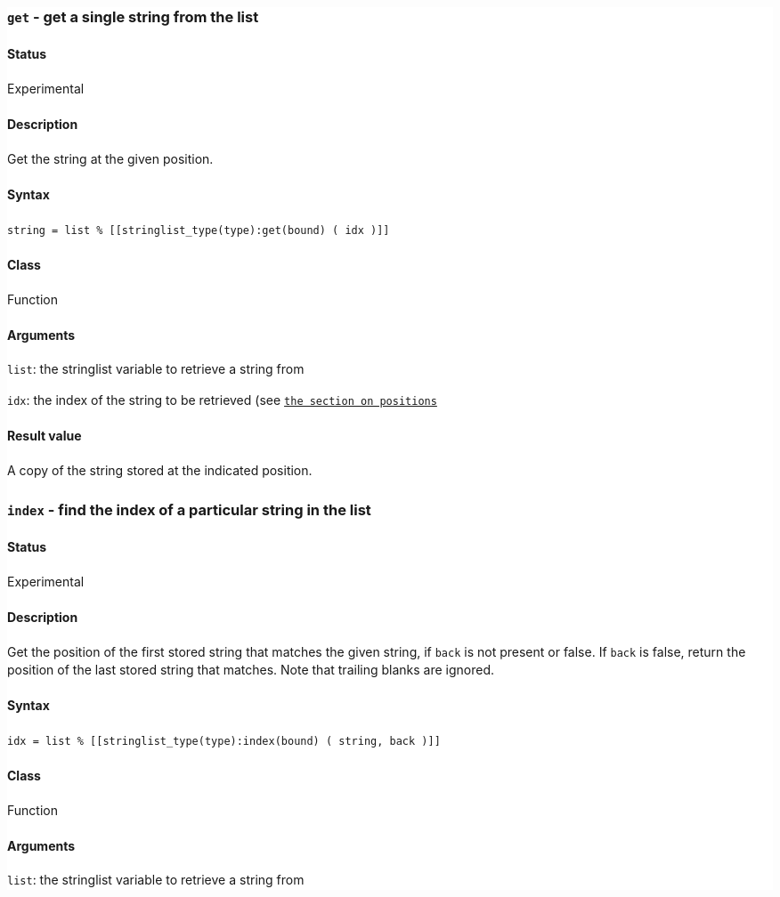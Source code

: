 
### `get` - get a single string from the list

#### Status

Experimental

#### Description

Get the string at the given position.

#### Syntax

`string = list % [[stringlist_type(type):get(bound) ( idx )]]`

#### Class

Function

#### Arguments

`list`: the stringlist variable to retrieve a string from

`idx`: the index of the string to be retrieved (see [`the section on positions`](./stdlib_stringlist.html#position-in-a-list-of-strings)

#### Result value

A copy of the string stored at the indicated position.


### `index` - find the index of a particular string in the list

#### Status

Experimental

#### Description

Get the position of the first stored string that matches the given string, if `back` is not present or false. If `back` is
false, return the position of the last stored string that matches. Note that trailing blanks are ignored.

#### Syntax

`idx = list % [[stringlist_type(type):index(bound) ( string, back )]]`

#### Class

Function

#### Arguments

`list`: the stringlist variable to retrieve a string from
